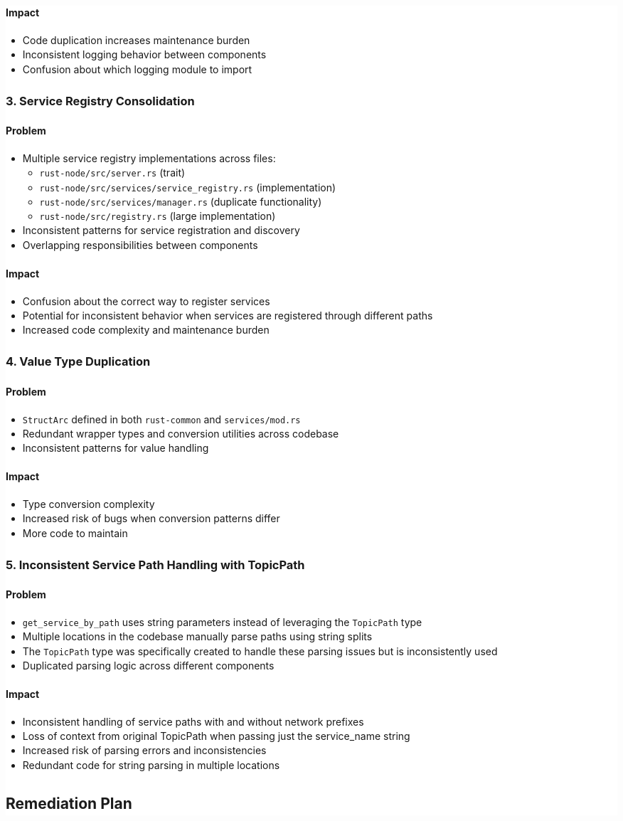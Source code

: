 #### Impact
- Code duplication increases maintenance burden
- Inconsistent logging behavior between components
- Confusion about which logging module to import

### 3. Service Registry Consolidation

#### Problem
- Multiple service registry implementations across files:
  - `rust-node/src/server.rs` (trait)
  - `rust-node/src/services/service_registry.rs` (implementation)
  - `rust-node/src/services/manager.rs` (duplicate functionality)
  - `rust-node/src/registry.rs` (large implementation)
- Inconsistent patterns for service registration and discovery
- Overlapping responsibilities between components

#### Impact
- Confusion about the correct way to register services
- Potential for inconsistent behavior when services are registered through different paths
- Increased code complexity and maintenance burden

### 4. Value Type Duplication

#### Problem
- `StructArc` defined in both `rust-common` and `services/mod.rs`
- Redundant wrapper types and conversion utilities across codebase
- Inconsistent patterns for value handling

#### Impact
- Type conversion complexity
- Increased risk of bugs when conversion patterns differ
- More code to maintain

### 5. Inconsistent Service Path Handling with TopicPath

#### Problem
- `get_service_by_path` uses string parameters instead of leveraging the `TopicPath` type
- Multiple locations in the codebase manually parse paths using string splits
- The `TopicPath` type was specifically created to handle these parsing issues but is inconsistently used
- Duplicated parsing logic across different components

#### Impact
- Inconsistent handling of service paths with and without network prefixes
- Loss of context from original TopicPath when passing just the service_name string
- Increased risk of parsing errors and inconsistencies
- Redundant code for string parsing in multiple locations

## Remediation Plan
